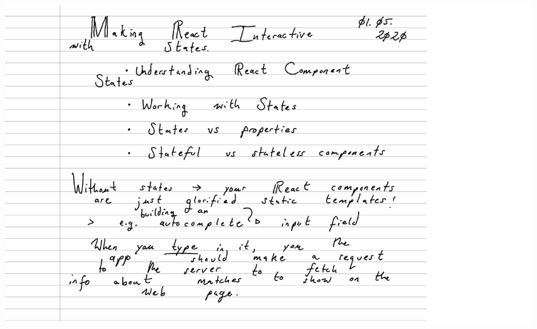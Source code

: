   <img src="https://github.com/stan-alam/ReactWorkspace/blob/develop/CoreReact/png/04/coreReact04%20-%201.png" width="80%" height="80%">
</a>

<a>